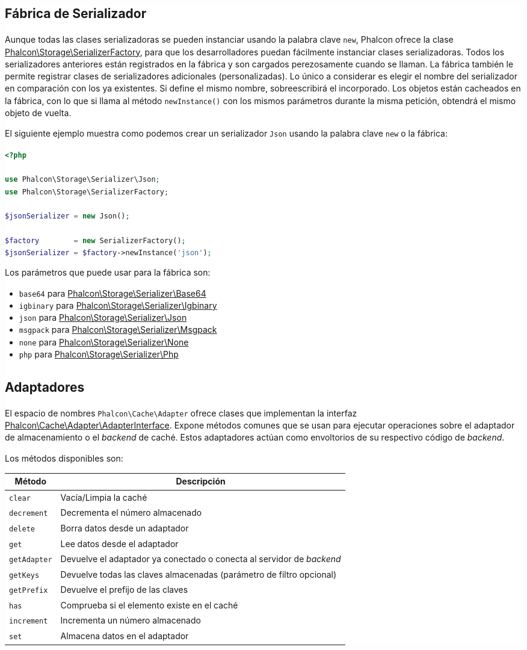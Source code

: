 ## Fábrica de Serializador

Aunque todas las clases serializadoras se pueden instanciar usando la palabra clave `new`, Phalcon ofrece la clase [Phalcon\Storage\SerializerFactory](api/phalcon_storage#storage-serializerfactory), para que los desarrolladores puedan fácilmente instanciar clases serializadoras. Todos los serializadores anteriores están registrados en la fábrica y son cargados perezosamente cuando se llaman. La fábrica también le permite registrar clases de serializadores adicionales (personalizadas). Lo único a considerar es elegir el nombre del serializador en comparación con los ya existentes. Si define el mismo nombre, sobreescribirá el incorporado. Los objetos están cacheados en la fábrica, con lo que si llama al método `newInstance()` con los mismos parámetros durante la misma petición, obtendrá el mismo objeto de vuelta.

El siguiente ejemplo muestra como podemos crear un serializador `Json` usando la palabra clave `new` o la fábrica:

```php
<?php

use Phalcon\Storage\Serializer\Json; 
use Phalcon\Storage\SerializerFactory;

$jsonSerializer = new Json();

$factory        = new SerializerFactory();
$jsonSerializer = $factory->newInstance('json');
```

Los parámetros que puede usar para la fábrica son:

* `base64` para [Phalcon\Storage\Serializer\Base64](api/phalcon_storage#storage-serializer-base64)
* `igbinary` para [Phalcon\Storage\Serializer\Igbinary](api/phalcon_storage#storage-serializer-igbinary)
* `json` para [Phalcon\Storage\Serializer\Json](api/phalcon_storage#storage-serializer-json)
* `msgpack` para [Phalcon\Storage\Serializer\Msgpack](api/phalcon_storage#storage-serializer-msgpack)
* `none` para [Phalcon\Storage\Serializer\None](api/phalcon_storage#storage-serializer-none)
* `php` para [Phalcon\Storage\Serializer\Php](api/phalcon_storage#storage-serializer-php)

## Adaptadores

El espacio de nombres `Phalcon\Cache\Adapter` ofrece clases que implementan la interfaz [Phalcon\Cache\Adapter\AdapterInterface](api/phalcon_cache#cache-adapter-adapterinterface). Expone métodos comunes que se usan para ejecutar operaciones sobre el adaptador de almacenamiento o el *backend* de caché. Estos adaptadores actúan como envoltorios de su respectivo código de *backend*.

Los métodos disponibles son:

| Método       | Descripción                                                           |
| ------------ | --------------------------------------------------------------------- |
| `clear`      | Vacía/Limpia la caché                                                 |
| `decrement`  | Decrementa el número almacenado                                       |
| `delete`     | Borra datos desde un adaptador                                        |
| `get`        | Lee datos desde el adaptador                                          |
| `getAdapter` | Devuelve el adaptador ya conectado o conecta al servidor de *backend* |
| `getKeys`    | Devuelve todas las claves almacenadas (parámetro de filtro opcional)  |
| `getPrefix`  | Devuelve el prefijo de las claves                                     |
| `has`        | Comprueba si el elemento existe en el caché                           |
| `increment`  | Incrementa un número almacenado                                       |
| `set`        | Almacena datos en el adaptador                                        |